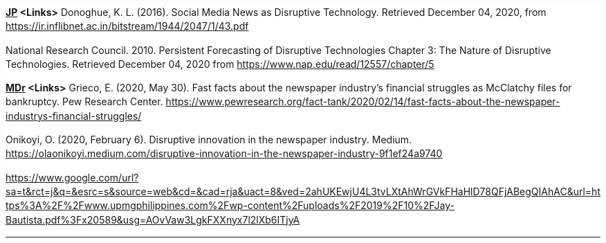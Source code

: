 **[JP](/mms142-groupL-2020.github.io/about) \<Links\>**
Donoghue, K. L. (2016). Social Media News as Disruptive Technology. Retrieved December 04, 2020, from https://ir.inflibnet.ac.in/bitstream/1944/2047/1/43.pdf

National Research Council. 2010. Persistent Forecasting of Disruptive Technologies Chapter 3: The Nature of Disruptive Technologies. Retrieved December 04, 2020 from https://www.nap.edu/read/12557/chapter/5

**[MDr](/mms142-groupL-2020.github.io/about) \<Links\>**
Grieco, E. (2020, May 30). Fast facts about the newspaper industry’s financial struggles as McClatchy files for bankruptcy. Pew Research Center. https://www.pewresearch.org/fact-tank/2020/02/14/fast-facts-about-the-newspaper-industrys-financial-struggles/

Onikoyi, O. (2020, February 6). Disruptive innovation in the newspaper industry. Medium. https://olaonikoyi.medium.com/disruptive-innovation-in-the-newspaper-industry-9f1ef24a9740

https://www.google.com/url?sa=t&rct=j&q=&esrc=s&source=web&cd=&cad=rja&uact=8&ved=2ahUKEwjU4L3tvLXtAhWrGVkFHaHlD78QFjABegQIAhAC&url=https%3A%2F%2Fwww.upmgphilippines.com%2Fwp-content%2Fuploads%2F2019%2F10%2FJay-Bautista.pdf%3Fx20589&usg=AOvVaw3LgkFXXnyx7l2lXb6ITjyA

***
